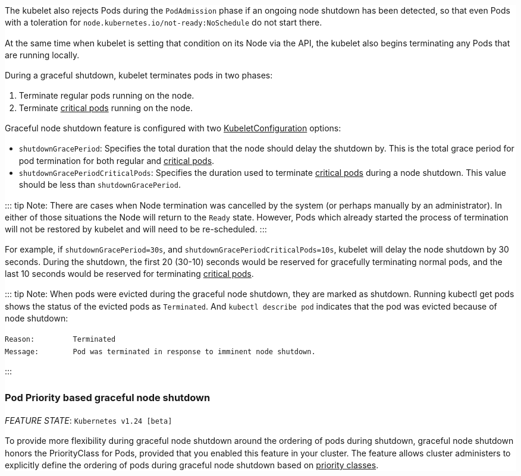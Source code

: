 The kubelet also rejects Pods during the `PodAdmission` phase if an ongoing node shutdown has been detected, so that even Pods with a toleration for `node.kubernetes.io/not-ready:NoSchedule` do not start there.

At the same time when kubelet is setting that condition on its Node via the API, the kubelet also begins terminating any Pods that are running locally.

During a graceful shutdown, kubelet terminates pods in two phases:

1. Terminate regular pods running on the node.
2. Terminate [critical pods](https://kubernetes.io/docs/tasks/administer-cluster/guaranteed-scheduling-critical-addon-pods/#marking-pod-as-critical) running on the node.

Graceful node shutdown feature is configured with two [KubeletConfiguration](https://kubernetes.io/docs/tasks/administer-cluster/kubelet-config-file/) options:

- `shutdownGracePeriod`: Specifies the total duration that the node should delay the shutdown by. This is the total grace period for pod termination for both regular and [critical pods](https://kubernetes.io/docs/tasks/administer-cluster/guaranteed-scheduling-critical-addon-pods/#marking-pod-as-critical).
- `shutdownGracePeriodCriticalPods`: Specifies the duration used to terminate [critical pods](https://kubernetes.io/docs/tasks/administer-cluster/guaranteed-scheduling-critical-addon-pods/#marking-pod-as-critical) during a node shutdown. This value should be less than `shutdownGracePeriod`.

::: tip Note: 
There are cases when Node termination was cancelled by the system (or perhaps manually by an administrator). In either of those situations the Node will return to the `Ready` state. However, Pods which already started the process of termination will not be restored by kubelet and will need to be re-scheduled.
:::

For example, if `shutdownGracePeriod=30s`, and `shutdownGracePeriodCriticalPods=10s`, kubelet will delay the node shutdown by 30 seconds. During the shutdown, the first 20 (30-10) seconds would be reserved for gracefully terminating normal pods, and the last 10 seconds would be reserved for terminating [critical pods](https://kubernetes.io/docs/tasks/administer-cluster/guaranteed-scheduling-critical-addon-pods/#marking-pod-as-critical).

::: tip Note:
When pods were evicted during the graceful node shutdown, they are marked as shutdown. Running kubectl get pods shows the status of the evicted pods as `Terminated`. And `kubectl describe pod` indicates that the pod was evicted because of node shutdown:

```
Reason:         Terminated
Message:        Pod was terminated in response to imminent node shutdown.
```
:::

### Pod Priority based graceful node shutdown

*FEATURE STATE*: `Kubernetes v1.24 [beta]`

To provide more flexibility during graceful node shutdown around the ordering of pods during shutdown, graceful node shutdown honors the PriorityClass for Pods, provided that you enabled this feature in your cluster. The feature allows cluster administers to explicitly define the ordering of pods during graceful node shutdown based on [priority classes](https://kubernetes.io/docs/concepts/scheduling-eviction/pod-priority-preemption/#priorityclass).
